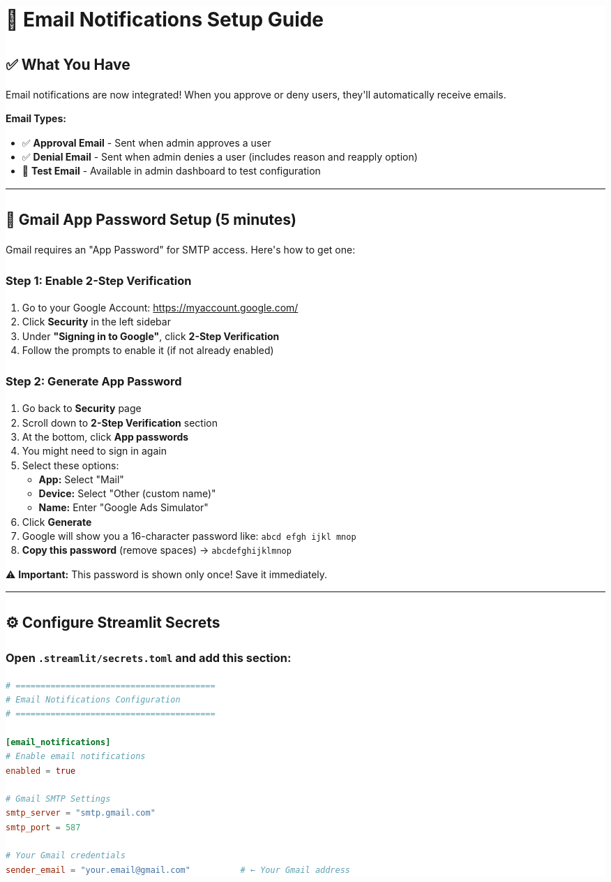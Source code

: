 # 📧 Email Notifications Setup Guide

## ✅ **What You Have**

Email notifications are now integrated! When you approve or deny users, they'll automatically receive emails.

**Email Types:**
- ✅ **Approval Email** - Sent when admin approves a user
- ✅ **Denial Email** - Sent when admin denies a user (includes reason and reapply option)
- 🧪 **Test Email** - Available in admin dashboard to test configuration

---

## 🔐 **Gmail App Password Setup (5 minutes)**

Gmail requires an "App Password" for SMTP access. Here's how to get one:

### **Step 1: Enable 2-Step Verification**

1. Go to your Google Account: https://myaccount.google.com/
2. Click **Security** in the left sidebar
3. Under **"Signing in to Google"**, click **2-Step Verification**
4. Follow the prompts to enable it (if not already enabled)

### **Step 2: Generate App Password**

1. Go back to **Security** page
2. Scroll down to **2-Step Verification** section
3. At the bottom, click **App passwords**
4. You might need to sign in again
5. Select these options:
   - **App:** Select "Mail"
   - **Device:** Select "Other (custom name)"
   - **Name:** Enter "Google Ads Simulator"
6. Click **Generate**
7. Google will show you a 16-character password like: `abcd efgh ijkl mnop`
8. **Copy this password** (remove spaces) → `abcdefghijklmnop`

⚠️ **Important:** This password is shown only once! Save it immediately.

---

## ⚙️ **Configure Streamlit Secrets**

### **Open `.streamlit/secrets.toml` and add this section:**

```toml
# ========================================
# Email Notifications Configuration
# ========================================

[email_notifications]
# Enable email notifications
enabled = true

# Gmail SMTP Settings
smtp_server = "smtp.gmail.com"
smtp_port = 587

# Your Gmail credentials
sender_email = "your.email@gmail.com"          # ← Your Gmail address
```